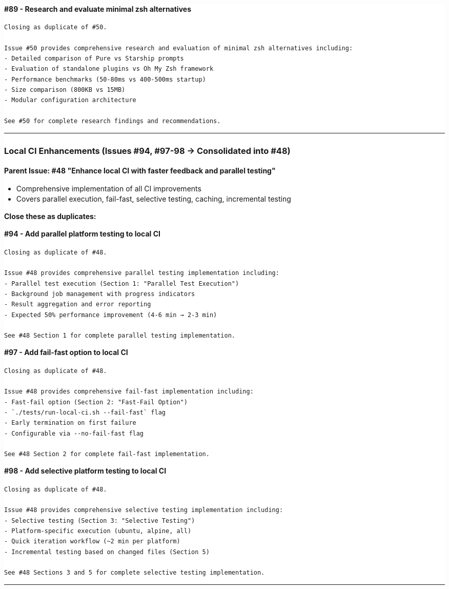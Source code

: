 **#89 - Research and evaluate minimal zsh alternatives**
```
Closing as duplicate of #50.

Issue #50 provides comprehensive research and evaluation of minimal zsh alternatives including:
- Detailed comparison of Pure vs Starship prompts
- Evaluation of standalone plugins vs Oh My Zsh framework
- Performance benchmarks (50-80ms vs 400-500ms startup)
- Size comparison (800KB vs 15MB)
- Modular configuration architecture

See #50 for complete research findings and recommendations.
```

---

### Local CI Enhancements (Issues #94, #97-98 → Consolidated into #48)

**Parent Issue: #48 "Enhance local CI with faster feedback and parallel testing"**
- Comprehensive implementation of all CI improvements
- Covers parallel execution, fail-fast, selective testing, caching, incremental testing

**Close these as duplicates:**

**#94 - Add parallel platform testing to local CI**
```
Closing as duplicate of #48.

Issue #48 provides comprehensive parallel testing implementation including:
- Parallel test execution (Section 1: "Parallel Test Execution")
- Background job management with progress indicators
- Result aggregation and error reporting
- Expected 50% performance improvement (4-6 min → 2-3 min)

See #48 Section 1 for complete parallel testing implementation.
```

**#97 - Add fail-fast option to local CI**
```
Closing as duplicate of #48.

Issue #48 provides comprehensive fail-fast implementation including:
- Fast-fail option (Section 2: "Fast-Fail Option")
- `./tests/run-local-ci.sh --fail-fast` flag
- Early termination on first failure
- Configurable via --no-fail-fast flag

See #48 Section 2 for complete fail-fast implementation.
```

**#98 - Add selective platform testing to local CI**
```
Closing as duplicate of #48.

Issue #48 provides comprehensive selective testing implementation including:
- Selective testing (Section 3: "Selective Testing")
- Platform-specific execution (ubuntu, alpine, all)
- Quick iteration workflow (~2 min per platform)
- Incremental testing based on changed files (Section 5)

See #48 Sections 3 and 5 for complete selective testing implementation.
```

---
